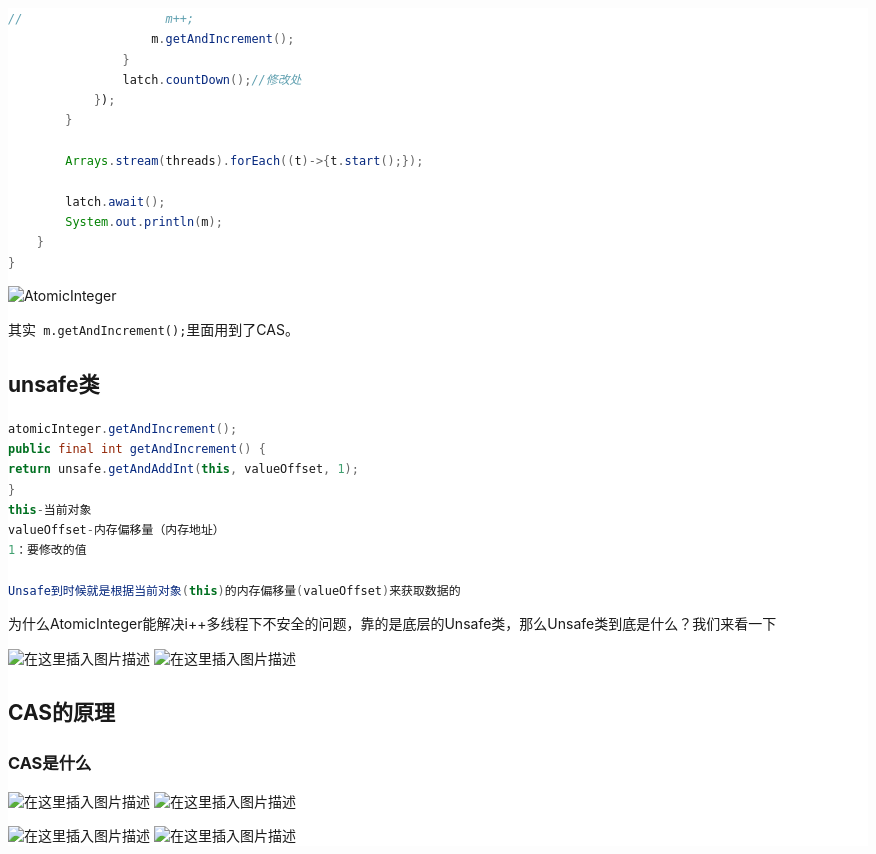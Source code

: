 ```java
//                    m++;
                    m.getAndIncrement();
                }
                latch.countDown();//修改处
            });
        }

        Arrays.stream(threads).forEach((t)->{t.start();});

        latch.await();
        System.out.println(m);
    }
}

```

![AtomicInteger](https://img-blog.csdnimg.cn/20201208112846829.png)

其实` m.getAndIncrement();`里面用到了CAS。


## unsafe类
```java
atomicInteger.getAndIncrement();
public final int getAndIncrement() {
return unsafe.getAndAddInt(this, valueOffset, 1);
}
this-当前对象
valueOffset-内存偏移量（内存地址）
1：要修改的值

Unsafe到时候就是根据当前对象(this)的内存偏移量(valueOffset)来获取数据的
```
为什么AtomicInteger能解决i++多线程下不安全的问题，靠的是底层的Unsafe类，那么Unsafe类到底是什么？我们来看一下

![在这里插入图片描述](https://img-blog.csdnimg.cn/20201225153758718.png?x-oss-process=image/watermark,type_ZmFuZ3poZW5naGVpdGk,shadow_10,text_aHR0cHM6Ly9ibG9nLmNzZG4ubmV0L3FxXzIxMDQwNTU5,size_16,color_FFFFFF,t_70)
![在这里插入图片描述](https://img-blog.csdnimg.cn/20201225153832260.png?x-oss-process=image/watermark,type_ZmFuZ3poZW5naGVpdGk,shadow_10,text_aHR0cHM6Ly9ibG9nLmNzZG4ubmV0L3FxXzIxMDQwNTU5,size_16,color_FFFFFF,t_70)




## CAS的原理


### 	CAS是什么

![在这里插入图片描述](https://img-blog.csdnimg.cn/20201208132032842.png?x-oss-process=image/watermark,type_ZmFuZ3poZW5naGVpdGk,shadow_10,text_aHR0cHM6Ly9ibG9nLmNzZG4ubmV0L3FxXzIxMDQwNTU5,size_16,color_FFFFFF,t_70)
![在这里插入图片描述](https://img-blog.csdnimg.cn/20201225201308405.png?x-oss-process=image/watermark,type_ZmFuZ3poZW5naGVpdGk,shadow_10,text_aHR0cHM6Ly9ibG9nLmNzZG4ubmV0L3FxXzIxMDQwNTU5,size_16,color_FFFFFF,t_70)

![在这里插入图片描述](https://img-blog.csdnimg.cn/20201225202548415.png?x-oss-process=image/watermark,type_ZmFuZ3poZW5naGVpdGk,shadow_10,text_aHR0cHM6Ly9ibG9nLmNzZG4ubmV0L3FxXzIxMDQwNTU5,size_16,color_FFFFFF,t_70)
![在这里插入图片描述](https://img-blog.csdnimg.cn/20201225202635598.png?x-oss-process=image/watermark,type_ZmFuZ3poZW5naGVpdGk,shadow_10,text_aHR0cHM6Ly9ibG9nLmNzZG4ubmV0L3FxXzIxMDQwNTU5,size_16,color_FFFFFF,t_70)
